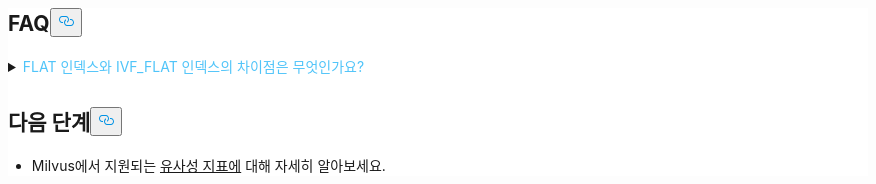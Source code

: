 </div>
<h2 id="FAQ" class="common-anchor-header">FAQ<button data-href="#FAQ" class="anchor-icon" translate="no">
      <svg translate="no"
        aria-hidden="true"
        focusable="false"
        height="20"
        version="1.1"
        viewBox="0 0 16 16"
        width="16"
      >
        <path
          fill="#0092E4"
          fill-rule="evenodd"
          d="M4 9h1v1H4c-1.5 0-3-1.69-3-3.5S2.55 3 4 3h4c1.45 0 3 1.69 3 3.5 0 1.41-.91 2.72-2 3.25V8.59c.58-.45 1-1.27 1-2.09C10 5.22 8.98 4 8 4H4c-.98 0-2 1.22-2 2.5S3 9 4 9zm9-3h-1v1h1c1 0 2 1.22 2 2.5S13.98 12 13 12H9c-.98 0-2-1.22-2-2.5 0-.83.42-1.64 1-2.09V6.25c-1.09.53-2 1.84-2 3.25C6 11.31 7.55 13 9 13h4c1.45 0 3-1.69 3-3.5S14.5 6 13 6z"
        ></path>
      </svg>
    </button></h2><p><details>
<summary><font color="#4fc4f9">FLAT 인덱스와 IVF_FLAT 인덱스의 차이점은 무엇인가요?</font></summary></p>
<p>IVF_FLAT 인덱스는 벡터 공간을 <code translate="no">nlist</code> 클러스터로 나눕니다. 기본값 <code translate="no">nlist</code> 을 16384로 유지하면 Milvus는 대상 벡터와 모든 16384개 클러스터의 중심 사이의 거리를 비교하여 <code translate="no">nprobe</code> 가장 가까운 클러스터를 구합니다. 그런 다음 Milvus는 대상 벡터와 선택한 클러스터의 벡터 사이의 거리를 비교하여 가장 가까운 벡터를 구합니다. IVF_FLAT과 달리 FLAT은 대상 벡터와 모든 벡터 사이의 거리를 직접 비교합니다.</p>
<p>
따라서 벡터의 총 개수가 대략 <code translate="no">nlist</code> 와 같을 때 IVF_FLAT과 FLAT은 필요한 계산 방식과 검색 성능에서 거의 차이가 없습니다. 그러나 벡터의 수가 <code translate="no">nlist</code> 의 2배, 3배 또는 n배로 증가하면 IVF_FLAT 인덱스가 점점 더 큰 이점을 보이기 시작합니다.</p>
<p>
자세한 내용은 <a href="https://medium.com/unstructured-data-service/how-to-choose-an-index-in-milvus-4f3d15259212">Milvus에서 인덱스를 선택하는 방법을</a> 참조하세요.</p>
</details>
<h2 id="Whats-next" class="common-anchor-header">다음 단계<button data-href="#Whats-next" class="anchor-icon" translate="no">
      <svg translate="no"
        aria-hidden="true"
        focusable="false"
        height="20"
        version="1.1"
        viewBox="0 0 16 16"
        width="16"
      >
        <path
          fill="#0092E4"
          fill-rule="evenodd"
          d="M4 9h1v1H4c-1.5 0-3-1.69-3-3.5S2.55 3 4 3h4c1.45 0 3 1.69 3 3.5 0 1.41-.91 2.72-2 3.25V8.59c.58-.45 1-1.27 1-2.09C10 5.22 8.98 4 8 4H4c-.98 0-2 1.22-2 2.5S3 9 4 9zm9-3h-1v1h1c1 0 2 1.22 2 2.5S13.98 12 13 12H9c-.98 0-2-1.22-2-2.5 0-.83.42-1.64 1-2.09V6.25c-1.09.53-2 1.84-2 3.25C6 11.31 7.55 13 9 13h4c1.45 0 3-1.69 3-3.5S14.5 6 13 6z"
        ></path>
      </svg>
    </button></h2><ul>
<li>Milvus에서 지원되는 <a href="/docs/ko/v2.5.x/metric.md">유사성 지표에</a> 대해 자세히 알아보세요.</li>
</ul>
